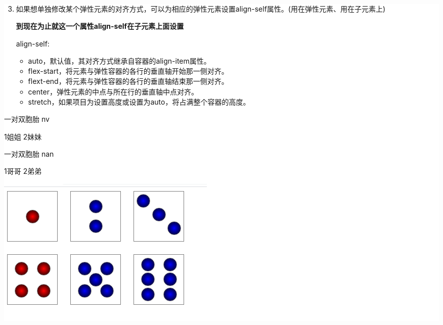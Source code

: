 3. 如果想单独修改某个弹性元素的对齐方式，可以为相应的弹性元素设置align-self属性。(用在弹性元素、用在子元素上)

   __到现在为止就这一个属性align-self在子元素上面设置__

   align-self:

   * auto，默认值，其对齐方式继承自容器的align-item属性。
   * flex-start，将元素与弹性容器的各行的垂直轴开始那一侧对齐。
   * flext-end，将元素与弹性容器的各行的垂直轴结束那一侧对齐。
   * center，弹性元素的中点与所在行的垂直轴中点对齐。
   * stretch，如果项目为设置高度或设置为auto，将占满整个容器的高度。



一对双胞胎 nv

1姐姐     2妹妹 

一对双胞胎 nan

1哥哥    2弟弟







![image-20200812154510668](readme_img/image-20200812154510668.png)